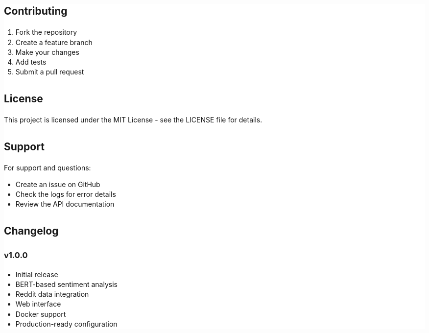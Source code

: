 ## Contributing

1. Fork the repository
2. Create a feature branch
3. Make your changes
4. Add tests
5. Submit a pull request

## License

This project is licensed under the MIT License - see the LICENSE file for details.

## Support

For support and questions:
- Create an issue on GitHub
- Check the logs for error details
- Review the API documentation

## Changelog

### v1.0.0
- Initial release
- BERT-based sentiment analysis
- Reddit data integration
- Web interface
- Docker support
- Production-ready configuration